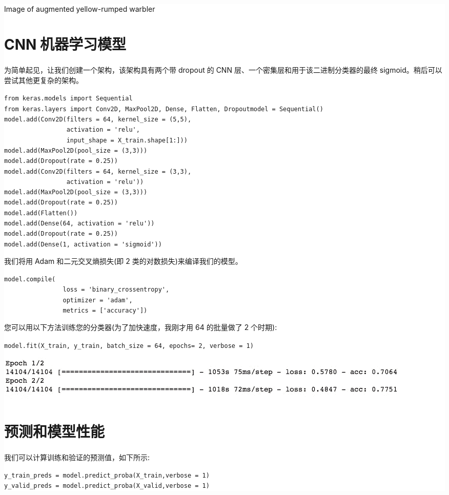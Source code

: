 Image of augmented yellow-rumped warbler

# CNN 机器学习模型

为简单起见，让我们创建一个架构，该架构具有两个带 dropout 的 CNN 层、一个密集层和用于该二进制分类器的最终 sigmoid。稍后可以尝试其他更复杂的架构。

```
from keras.models import Sequential
from keras.layers import Conv2D, MaxPool2D, Dense, Flatten, Dropoutmodel = Sequential()
model.add(Conv2D(filters = 64, kernel_size = (5,5), 
                 activation = 'relu', 
                 input_shape = X_train.shape[1:]))
model.add(MaxPool2D(pool_size = (3,3)))
model.add(Dropout(rate = 0.25))
model.add(Conv2D(filters = 64, kernel_size = (3,3), 
                 activation = 'relu'))
model.add(MaxPool2D(pool_size = (3,3)))
model.add(Dropout(rate = 0.25))
model.add(Flatten())
model.add(Dense(64, activation = 'relu'))
model.add(Dropout(rate = 0.25))
model.add(Dense(1, activation = 'sigmoid'))
```

我们将用 Adam 和二元交叉熵损失(即 2 类的对数损失)来编译我们的模型。

```
model.compile(
                loss = 'binary_crossentropy',
                optimizer = 'adam',
                metrics = ['accuracy'])
```

您可以用以下方法训练您的分类器(为了加快速度，我刚才用 64 的批量做了 2 个时期):

```
model.fit(X_train, y_train, batch_size = 64, epochs= 2, verbose = 1)
```

![](img/85acc79fc7d086e2b1e9792c9d3f0a38.png)

# 预测和模型性能

我们可以计算训练和验证的预测值，如下所示:

```
y_train_preds = model.predict_proba(X_train,verbose = 1)
y_valid_preds = model.predict_proba(X_valid,verbose = 1)
```
